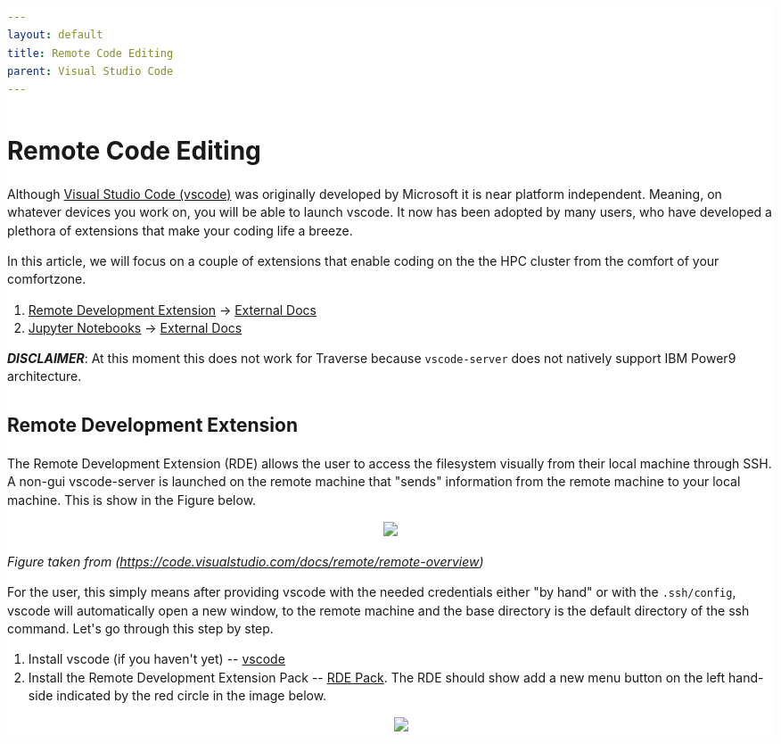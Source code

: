```yaml
---
layout: default
title: Remote Code Editing
parent: Visual Studio Code
---
```


# Remote Code Editing

Although [Visual Studio Code (vscode)](https://code.visualstudio.com) was
originally developed by Microsoft it is near platform independent. Meaning, on
whatever devices you work on, you will be able to launch vscode. It now has been
adopted by many users, who have developed a plethora of extensions that make
your coding life a breeze.

In this article, we will focus on a couple of extensions that enable coding on
the the HPC cluster from the comfort of your comfortzone.

1. [Remote Development Extension](#remote-development-extension) -> [External Docs](https://code.visualstudio.com/docs/remote/remote-overview)
2. [Jupyter Notebooks](#jupyter-notebooks) -> [External Docs](https://code.visualstudio.com/docs/datascience/jupyter-notebooks)

***DISCLAIMER***: At this moment this does not work for Traverse because 
`vscode-server` does not natively support IBM Power9 architecture.

## Remote Development Extension

The Remote Development Extension (RDE) allows the user to access the filesystem
visually from their local machine through SSH. A non-gui vscode-server is
launched on the remote machine that "sends" information from the remote machine
to your local machine. This is show in the Figure below.

<p align="center">
<img src="../../vscode/figures/remotevscode.png" width="75%" class="center"/>
</p>

_Figure taken from (https://code.visualstudio.com/docs/remote/remote-overview)_

For the user, this simply means after providing vscode with
the needed credentials either "by hand" or with the `.ssh/config`, vscode will
automatically open a new window, to the remote machine and the base directory is
the default directory of the ssh command. Let's go through this step by step.

1. Install vscode (if you haven't yet) -- [vscode](https://code.visualstudio.com)
2. Install the Remote Development Extension Pack -- [RDE Pack](https://marketplace.visualstudio.com/items?itemName=ms-vscode-remote.vscode-remote-extensionpack). The RDE should show add a new menu button on the left hand-side indicated by the red circle in the image below.
   <p align="center">
   <img src="../../vscode/figures/remoteexplorer.png" width="25%" class="center"/>
   </p>
